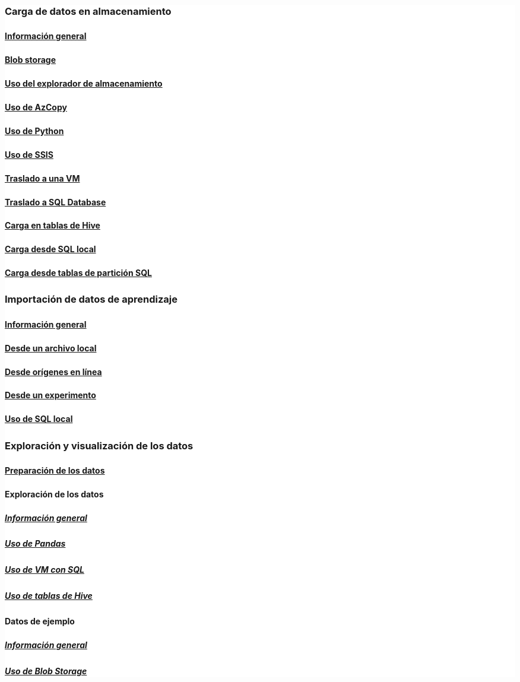 ### Carga de datos en almacenamiento
#### [Información general](machine-learning-data-science-ingest-data.md)
#### [Blob storage](machine-learning-data-science-move-azure-blob.md)
#### [Uso del explorador de almacenamiento](machine-learning-data-science-move-data-to-azure-blob-using-azure-storage-explorer.md)
#### [Uso de AzCopy](machine-learning-data-science-move-data-to-azure-blob-using-azcopy.md)
#### [Uso de Python](machine-learning-data-science-move-data-to-azure-blob-using-python.md)
#### [Uso de SSIS](machine-learning-data-science-move-data-to-azure-blob-using-ssis.md)
#### [Traslado a una VM](machine-learning-data-science-move-sql-server-virtual-machine.md)
#### [Traslado a SQL Database](machine-learning-data-science-move-sql-azure.md)
#### [Carga en tablas de Hive](machine-learning-data-science-move-hive-tables.md)
#### [Carga desde SQL local](machine-learning-data-science-move-sql-azure-adf.md)
#### [Carga desde tablas de partición SQL](machine-learning-data-science-parallel-load-sql-partitioned-tables.md)
### Importación de datos de aprendizaje
#### [Información general](machine-learning-data-science-import-data.md)
#### [Desde un archivo local](machine-learning-import-data-from-local-file.md)
#### [Desde orígenes en línea](machine-learning-import-data-from-online-sources.md)
#### [Desde un experimento](machine-learning-import-data-from-an-experiment.md)
#### [Uso de SQL local](machine-learning-use-data-from-an-on-premises-sql-server.md)
### Exploración y visualización de los datos
#### [Preparación de los datos](machine-learning-data-science-prepare-data.md)
#### Exploración de los datos
##### [Información general](machine-learning-data-science-explore-data.md)
##### [Uso de Pandas](machine-learning-data-science-explore-data-blob.md)
##### [Uso de VM con SQL](machine-learning-data-science-explore-data-sql-server.md)
##### [Uso de tablas de Hive](machine-learning-data-science-explore-data-hive-tables.md)
#### Datos de ejemplo
##### [Información general](machine-learning-data-science-sample-data.md)
##### [Uso de Blob Storage](machine-learning-data-science-sample-data-blob.md)